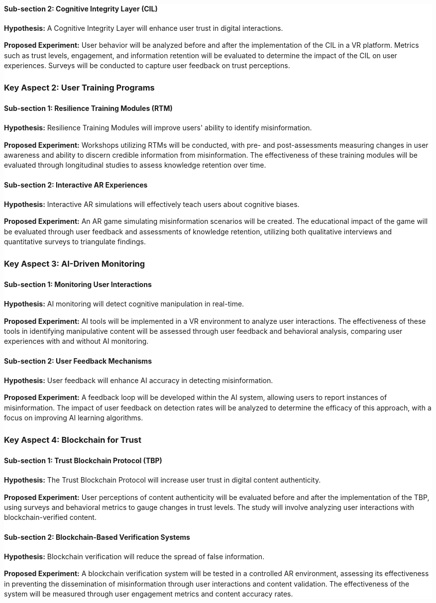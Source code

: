 #### Sub-section 2: Cognitive Integrity Layer (CIL)
**Hypothesis:** A Cognitive Integrity Layer will enhance user trust in digital interactions.

**Proposed Experiment:** User behavior will be analyzed before and after the implementation of the CIL in a VR platform. Metrics such as trust levels, engagement, and information retention will be evaluated to determine the impact of the CIL on user experiences. Surveys will be conducted to capture user feedback on trust perceptions.

### Key Aspect 2: User Training Programs
#### Sub-section 1: Resilience Training Modules (RTM)
**Hypothesis:** Resilience Training Modules will improve users' ability to identify misinformation.

**Proposed Experiment:** Workshops utilizing RTMs will be conducted, with pre- and post-assessments measuring changes in user awareness and ability to discern credible information from misinformation. The effectiveness of these training modules will be evaluated through longitudinal studies to assess knowledge retention over time.

#### Sub-section 2: Interactive AR Experiences
**Hypothesis:** Interactive AR simulations will effectively teach users about cognitive biases.

**Proposed Experiment:** An AR game simulating misinformation scenarios will be created. The educational impact of the game will be evaluated through user feedback and assessments of knowledge retention, utilizing both qualitative interviews and quantitative surveys to triangulate findings.

### Key Aspect 3: AI-Driven Monitoring
#### Sub-section 1: Monitoring User Interactions
**Hypothesis:** AI monitoring will detect cognitive manipulation in real-time.

**Proposed Experiment:** AI tools will be implemented in a VR environment to analyze user interactions. The effectiveness of these tools in identifying manipulative content will be assessed through user feedback and behavioral analysis, comparing user experiences with and without AI monitoring.

#### Sub-section 2: User Feedback Mechanisms
**Hypothesis:** User feedback will enhance AI accuracy in detecting misinformation.

**Proposed Experiment:** A feedback loop will be developed within the AI system, allowing users to report instances of misinformation. The impact of user feedback on detection rates will be analyzed to determine the efficacy of this approach, with a focus on improving AI learning algorithms.

### Key Aspect 4: Blockchain for Trust
#### Sub-section 1: Trust Blockchain Protocol (TBP)
**Hypothesis:** The Trust Blockchain Protocol will increase user trust in digital content authenticity.

**Proposed Experiment:** User perceptions of content authenticity will be evaluated before and after the implementation of the TBP, using surveys and behavioral metrics to gauge changes in trust levels. The study will involve analyzing user interactions with blockchain-verified content.

#### Sub-section 2: Blockchain-Based Verification Systems
**Hypothesis:** Blockchain verification will reduce the spread of false information.

**Proposed Experiment:** A blockchain verification system will be tested in a controlled AR environment, assessing its effectiveness in preventing the dissemination of misinformation through user interactions and content validation. The effectiveness of the system will be measured through user engagement metrics and content accuracy rates.
